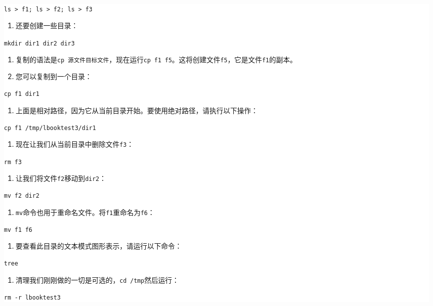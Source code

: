 ```
ls > f1; ls > f2; ls > f3

```

1.  还要创建一些目录：

```
mkdir dir1 dir2 dir3

```

1.  复制的语法是`cp 源文件目标文件`，现在运行`cp f1 f5`。这将创建文件`f5`，它是文件`f1`的副本。

1.  您可以复制到一个目录：

```
cp f1 dir1

```

1.  上面是相对路径，因为它从当前目录开始。要使用绝对路径，请执行以下操作：

```
cp f1 /tmp/lbooktest3/dir1

```

1.  现在让我们从当前目录中删除文件`f3`：

```
rm f3

```

1.  让我们将文件`f2`移动到`dir2`：

```
mv f2 dir2

```

1.  `mv`命令也用于重命名文件。将`f1`重命名为`f6`：

```
mv f1 f6

```

1.  要查看此目录的文本模式图形表示，请运行以下命令：

```
tree

```

1.  清理我们刚刚做的一切是可选的，`cd /tmp`然后运行：

```
rm -r lbooktest3

```
